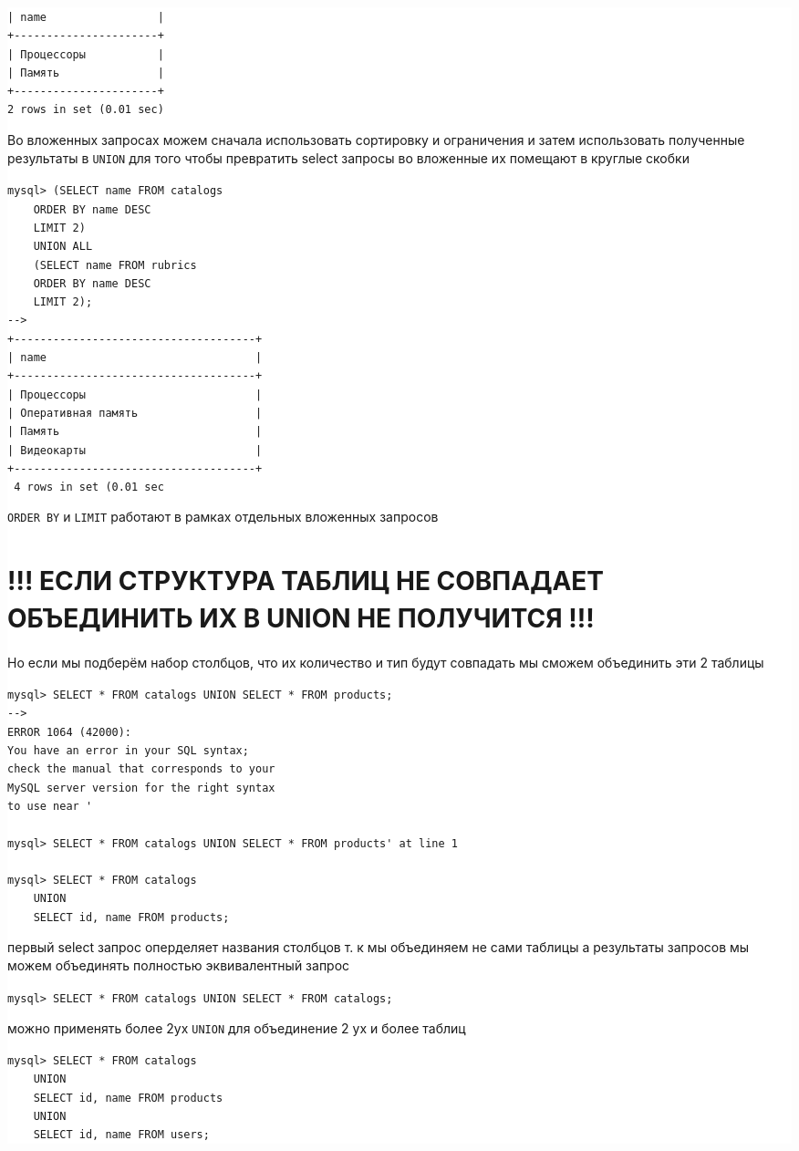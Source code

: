 ```
| name                 |
+----------------------+
| Процессоры           |
| Память               |
+----------------------+
2 rows in set (0.01 sec)
```
Во вложенных запросах можем сначала использовать сортировку и ограничения и затем использовать полученные результаты в `UNION` для того чтобы превратить select запросы во вложенные их помещают в круглые скобки
```
mysql> (SELECT name FROM catalogs
	ORDER BY name DESC
	LIMIT 2)
	UNION ALL
	(SELECT name FROM rubrics
	ORDER BY name DESC
	LIMIT 2);
-->
+-------------------------------------+
| name                                |
+-------------------------------------+
| Процессоры                          |
| Оперативная память                  |
| Память                              |
| Видеокарты                          |
+-------------------------------------+
 4 rows in set (0.01 sec
```
`ORDER BY` и `LIMIT` работают в рамках отдельных вложенных запросов

# !!! ЕСЛИ СТРУКТУРА ТАБЛИЦ НЕ СОВПАДАЕТ ОБЪЕДИНИТЬ ИХ В UNION НЕ ПОЛУЧИТСЯ !!!

Но если мы подберём набор столбцов, что их количество и тип будут совпадать мы сможем объединить эти 2 таблицы
```
mysql> SELECT * FROM catalogs UNION SELECT * FROM products;
-->
ERROR 1064 (42000):
You have an error in your SQL syntax;
check the manual that corresponds to your
MySQL server version for the right syntax
to use near '

mysql> SELECT * FROM catalogs UNION SELECT * FROM products' at line 1

mysql> SELECT * FROM catalogs
	UNION
	SELECT id, name FROM products;
```
первый select запрос оперделяет названия столбцов т. к мы объединяем не сами таблицы а результаты запросов мы можем объединять полностью эквивалентный запрос
```
mysql> SELECT * FROM catalogs UNION SELECT * FROM catalogs;
```
можно применять более 2ух `UNION` для объединение 2 ух и более таблиц
```
mysql> SELECT * FROM catalogs
	UNION
	SELECT id, name FROM products
	UNION
	SELECT id, name FROM users;
```